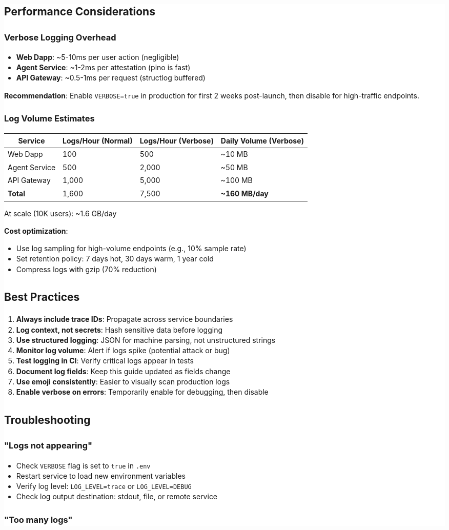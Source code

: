 ## Performance Considerations

### Verbose Logging Overhead

- **Web Dapp**: ~5-10ms per user action (negligible)
- **Agent Service**: ~1-2ms per attestation (pino is fast)
- **API Gateway**: ~0.5-1ms per request (structlog buffered)

**Recommendation**: Enable `VERBOSE=true` in production for first 2 weeks post-launch, then disable for high-traffic endpoints.

### Log Volume Estimates

| Service | Logs/Hour (Normal) | Logs/Hour (Verbose) | Daily Volume (Verbose) |
|---------|---------------------|----------------------|-------------------------|
| Web Dapp | 100 | 500 | ~10 MB |
| Agent Service | 500 | 2,000 | ~50 MB |
| API Gateway | 1,000 | 5,000 | ~100 MB |
| **Total** | 1,600 | 7,500 | **~160 MB/day** |

At scale (10K users): ~1.6 GB/day

**Cost optimization**:
- Use log sampling for high-volume endpoints (e.g., 10% sample rate)
- Set retention policy: 7 days hot, 30 days warm, 1 year cold
- Compress logs with gzip (70% reduction)

## Best Practices

1. **Always include trace IDs**: Propagate across service boundaries
2. **Log context, not secrets**: Hash sensitive data before logging
3. **Use structured logging**: JSON for machine parsing, not unstructured strings
4. **Monitor log volume**: Alert if logs spike (potential attack or bug)
5. **Test logging in CI**: Verify critical logs appear in tests
6. **Document log fields**: Keep this guide updated as fields change
7. **Use emoji consistently**: Easier to visually scan production logs
8. **Enable verbose on errors**: Temporarily enable for debugging, then disable

## Troubleshooting

### "Logs not appearing"

- Check `VERBOSE` flag is set to `true` in `.env`
- Restart service to load new environment variables
- Verify log level: `LOG_LEVEL=trace` or `LOG_LEVEL=DEBUG`
- Check log output destination: stdout, file, or remote service

### "Too many logs"
